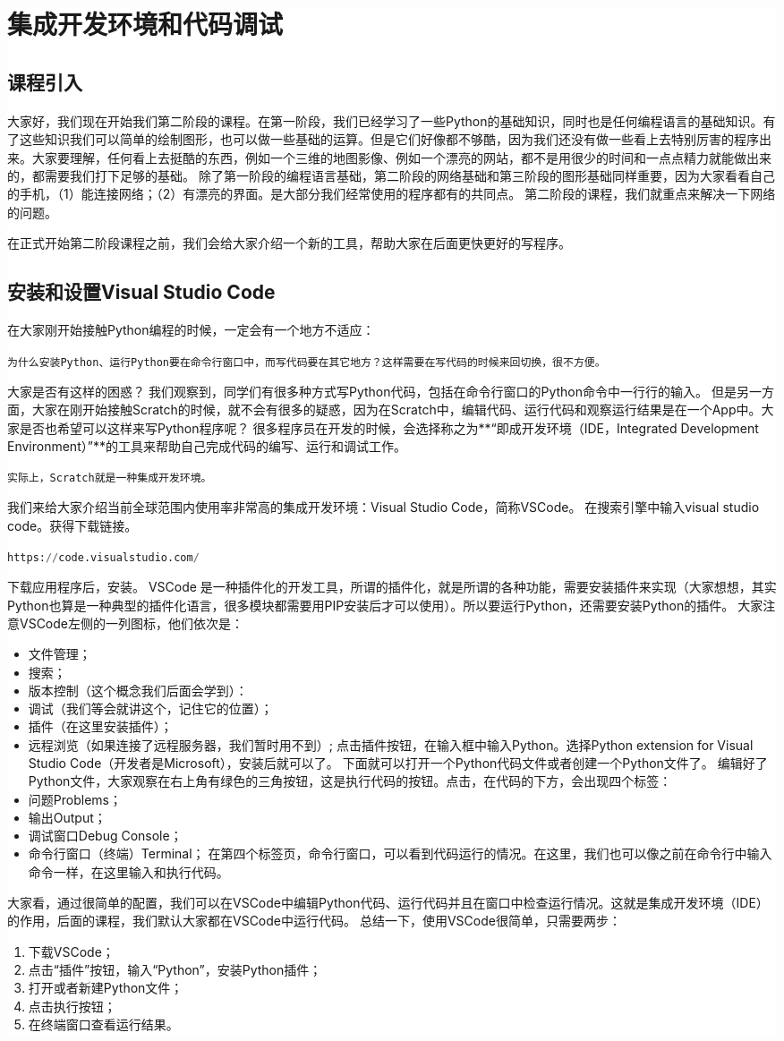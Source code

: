 # 集成开发环境和代码调试

## 课程引入
大家好，我们现在开始我们第二阶段的课程。在第一阶段，我们已经学习了一些Python的基础知识，同时也是任何编程语言的基础知识。有了这些知识我们可以简单的绘制图形，也可以做一些基础的运算。但是它们好像都不够酷，因为我们还没有做一些看上去特别厉害的程序出来。大家要理解，任何看上去挺酷的东西，例如一个三维的地图影像、例如一个漂亮的网站，都不是用很少的时间和一点点精力就能做出来的，都需要我们打下足够的基础。
除了第一阶段的编程语言基础，第二阶段的网络基础和第三阶段的图形基础同样重要，因为大家看看自己的手机，（1）能连接网络；（2）有漂亮的界面。是大部分我们经常使用的程序都有的共同点。
第二阶段的课程，我们就重点来解决一下网络的问题。

在正式开始第二阶段课程之前，我们会给大家介绍一个新的工具，帮助大家在后面更快更好的写程序。

## 安装和设置Visual Studio Code
在大家刚开始接触Python编程的时候，一定会有一个地方不适应：
```python
为什么安装Python、运行Python要在命令行窗口中，而写代码要在其它地方？这样需要在写代码的时候来回切换，很不方便。
```
大家是否有这样的困惑？
我们观察到，同学们有很多种方式写Python代码，包括在命令行窗口的Python命令中一行行的输入。
但是另一方面，大家在刚开始接触Scratch的时候，就不会有很多的疑惑，因为在Scratch中，编辑代码、运行代码和观察运行结果是在一个App中。大家是否也希望可以这样来写Python程序呢？
很多程序员在开发的时候，会选择称之为**“即成开发环境（IDE，Integrated Development Environment）”**的工具来帮助自己完成代码的编写、运行和调试工作。
```python
实际上，Scratch就是一种集成开发环境。
```
我们来给大家介绍当前全球范围内使用率非常高的集成开发环境：Visual Studio Code，简称VSCode。
在搜索引擎中输入visual studio code。获得下载链接。
```python
https://code.visualstudio.com/
```
下载应用程序后，安装。
VSCode 是一种插件化的开发工具，所谓的插件化，就是所谓的各种功能，需要安装插件来实现（大家想想，其实Python也算是一种典型的插件化语言，很多模块都需要用PIP安装后才可以使用）。所以要运行Python，还需要安装Python的插件。
大家注意VSCode左侧的一列图标，他们依次是：
* 文件管理；
* 搜索；
* 版本控制（这个概念我们后面会学到）：
* 调试（我们等会就讲这个，记住它的位置）；
* 插件（在这里安装插件）；
* 远程浏览（如果连接了远程服务器，我们暂时用不到）;
点击插件按钮，在输入框中输入Python。选择Python extension for Visual Studio Code（开发者是Microsoft），安装后就可以了。
下面就可以打开一个Python代码文件或者创建一个Python文件了。
编辑好了Python文件，大家观察在右上角有绿色的三角按钮，这是执行代码的按钮。点击，在代码的下方，会出现四个标签：
* 问题Problems；
* 输出Output；
* 调试窗口Debug Console；
* 命令行窗口（终端）Terminal；
在第四个标签页，命令行窗口，可以看到代码运行的情况。在这里，我们也可以像之前在命令行中输入命令一样，在这里输入和执行代码。

大家看，通过很简单的配置，我们可以在VSCode中编辑Python代码、运行代码并且在窗口中检查运行情况。这就是集成开发环境（IDE）的作用，后面的课程，我们默认大家都在VSCode中运行代码。
总结一下，使用VSCode很简单，只需要两步：
1. 下载VSCode；
2. 点击“插件”按钮，输入“Python”，安装Python插件；
3. 打开或者新建Python文件；
4. 点击执行按钮；
5. 在终端窗口查看运行结果。
